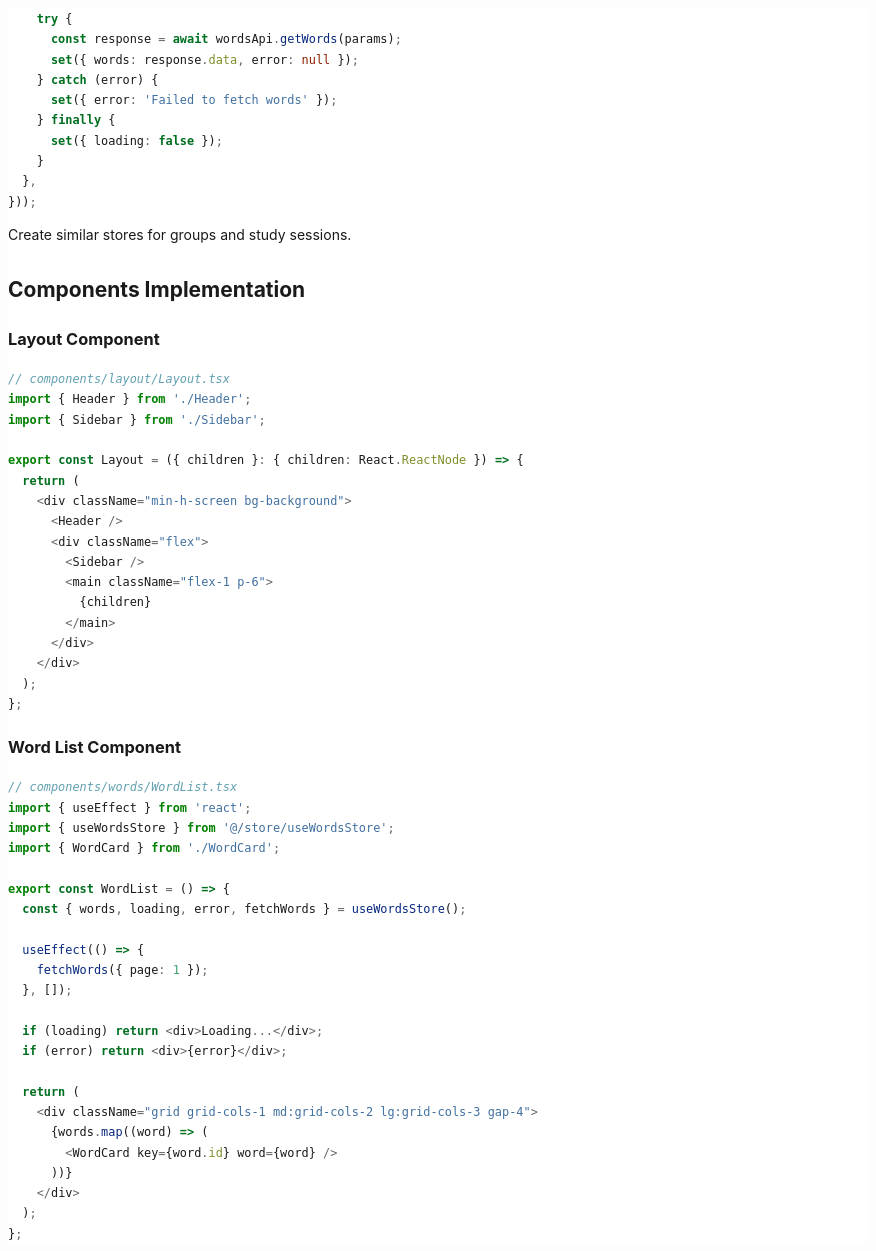 ```typescript
    try {
      const response = await wordsApi.getWords(params);
      set({ words: response.data, error: null });
    } catch (error) {
      set({ error: 'Failed to fetch words' });
    } finally {
      set({ loading: false });
    }
  },
}));
```

Create similar stores for groups and study sessions.

## Components Implementation

### Layout Component

```typescript
// components/layout/Layout.tsx
import { Header } from './Header';
import { Sidebar } from './Sidebar';

export const Layout = ({ children }: { children: React.ReactNode }) => {
  return (
    <div className="min-h-screen bg-background">
      <Header />
      <div className="flex">
        <Sidebar />
        <main className="flex-1 p-6">
          {children}
        </main>
      </div>
    </div>
  );
};
```

### Word List Component

```typescript
// components/words/WordList.tsx
import { useEffect } from 'react';
import { useWordsStore } from '@/store/useWordsStore';
import { WordCard } from './WordCard';

export const WordList = () => {
  const { words, loading, error, fetchWords } = useWordsStore();

  useEffect(() => {
    fetchWords({ page: 1 });
  }, []);

  if (loading) return <div>Loading...</div>;
  if (error) return <div>{error}</div>;

  return (
    <div className="grid grid-cols-1 md:grid-cols-2 lg:grid-cols-3 gap-4">
      {words.map((word) => (
        <WordCard key={word.id} word={word} />
      ))}
    </div>
  );
};
```